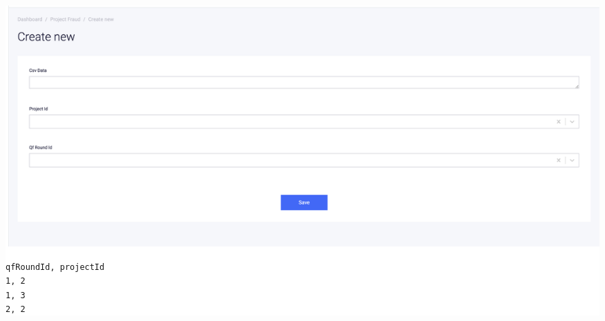 ![Screen shot](./img/admin-panel-project-fraud-page.png)

```
qfRoundId, projectId
1, 2
1, 3
2, 2
```








